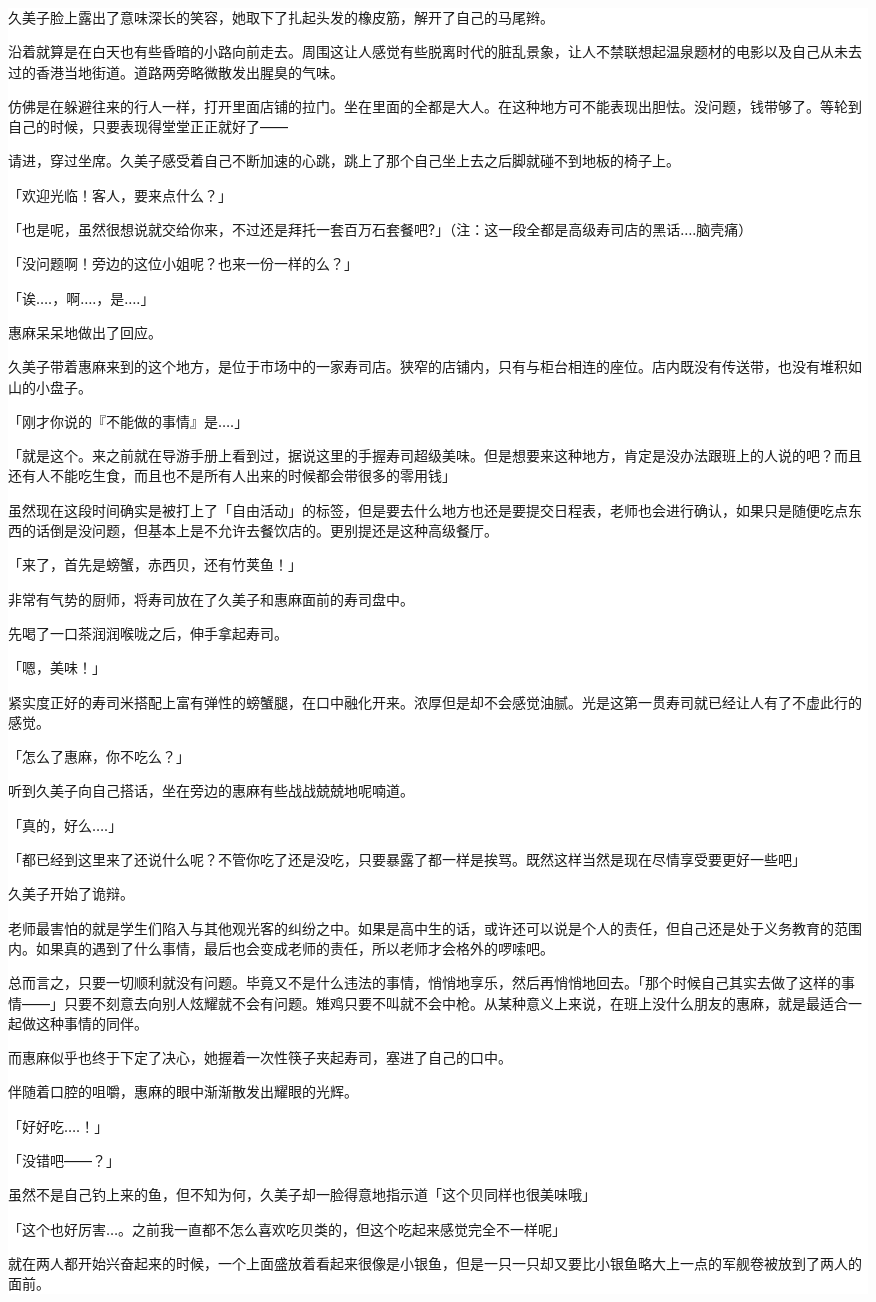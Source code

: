 久美子脸上露出了意味深长的笑容，她取下了扎起头发的橡皮筋，解开了自己的马尾辫。

沿着就算是在白天也有些昏暗的小路向前走去。周围这让人感觉有些脱离时代的脏乱景象，让人不禁联想起温泉题材的电影以及自己从未去过的香港当地街道。道路两旁略微散发出腥臭的气味。

仿佛是在躲避往来的行人一样，打开里面店铺的拉门。坐在里面的全都是大人。在这种地方可不能表现出胆怯。没问题，钱带够了。等轮到自己的时候，只要表现得堂堂正正就好了——

请进，穿过坐席。久美子感受着自己不断加速的心跳，跳上了那个自己坐上去之后脚就碰不到地板的椅子上。

「欢迎光临！客人，要来点什么？」

「也是呢，虽然很想说就交给你来，不过还是拜托一套百万石套餐吧?」（注：这一段全都是高级寿司店的黑话….脑壳痛）

「没问题啊！旁边的这位小姐呢？也来一份一样的么？」

「诶….，啊….，是….」

惠麻呆呆地做出了回应。

久美子带着惠麻来到的这个地方，是位于市场中的一家寿司店。狭窄的店铺内，只有与柜台相连的座位。店内既没有传送带，也没有堆积如山的小盘子。

「刚才你说的『不能做的事情』是….」

「就是这个。来之前就在导游手册上看到过，据说这里的手握寿司超级美味。但是想要来这种地方，肯定是没办法跟班上的人说的吧？而且还有人不能吃生食，而且也不是所有人出来的时候都会带很多的零用钱」

虽然现在这段时间确实是被打上了「自由活动」的标签，但是要去什么地方也还是要提交日程表，老师也会进行确认，如果只是随便吃点东西的话倒是没问题，但基本上是不允许去餐饮店的。更别提还是这种高级餐厅。

「来了，首先是螃蟹，赤西贝，还有竹荚鱼！」

非常有气势的厨师，将寿司放在了久美子和惠麻面前的寿司盘中。

先喝了一口茶润润喉咙之后，伸手拿起寿司。

「嗯，美味！」

紧实度正好的寿司米搭配上富有弹性的螃蟹腿，在口中融化开来。浓厚但是却不会感觉油腻。光是这第一贯寿司就已经让人有了不虚此行的感觉。

「怎么了惠麻，你不吃么？」

听到久美子向自己搭话，坐在旁边的惠麻有些战战兢兢地呢喃道。

「真的，好么….」

「都已经到这里来了还说什么呢？不管你吃了还是没吃，只要暴露了都一样是挨骂。既然这样当然是现在尽情享受要更好一些吧」

久美子开始了诡辩。

老师最害怕的就是学生们陷入与其他观光客的纠纷之中。如果是高中生的话，或许还可以说是个人的责任，但自己还是处于义务教育的范围内。如果真的遇到了什么事情，最后也会变成老师的责任，所以老师才会格外的啰嗦吧。

总而言之，只要一切顺利就没有问题。毕竟又不是什么违法的事情，悄悄地享乐，然后再悄悄地回去。「那个时候自己其实去做了这样的事情——」只要不刻意去向别人炫耀就不会有问题。雉鸡只要不叫就不会中枪。从某种意义上来说，在班上没什么朋友的惠麻，就是最适合一起做这种事情的同伴。

而惠麻似乎也终于下定了决心，她握着一次性筷子夹起寿司，塞进了自己的口中。

伴随着口腔的咀嚼，惠麻的眼中渐渐散发出耀眼的光辉。

「好好吃….！」

「没错吧——？」

虽然不是自己钓上来的鱼，但不知为何，久美子却一脸得意地指示道「这个贝同样也很美味哦」

「这个也好厉害…。之前我一直都不怎么喜欢吃贝类的，但这个吃起来感觉完全不一样呢」

就在两人都开始兴奋起来的时候，一个上面盛放着看起来很像是小银鱼，但是一只一只却又要比小银鱼略大上一点的军舰卷被放到了两人的面前。
